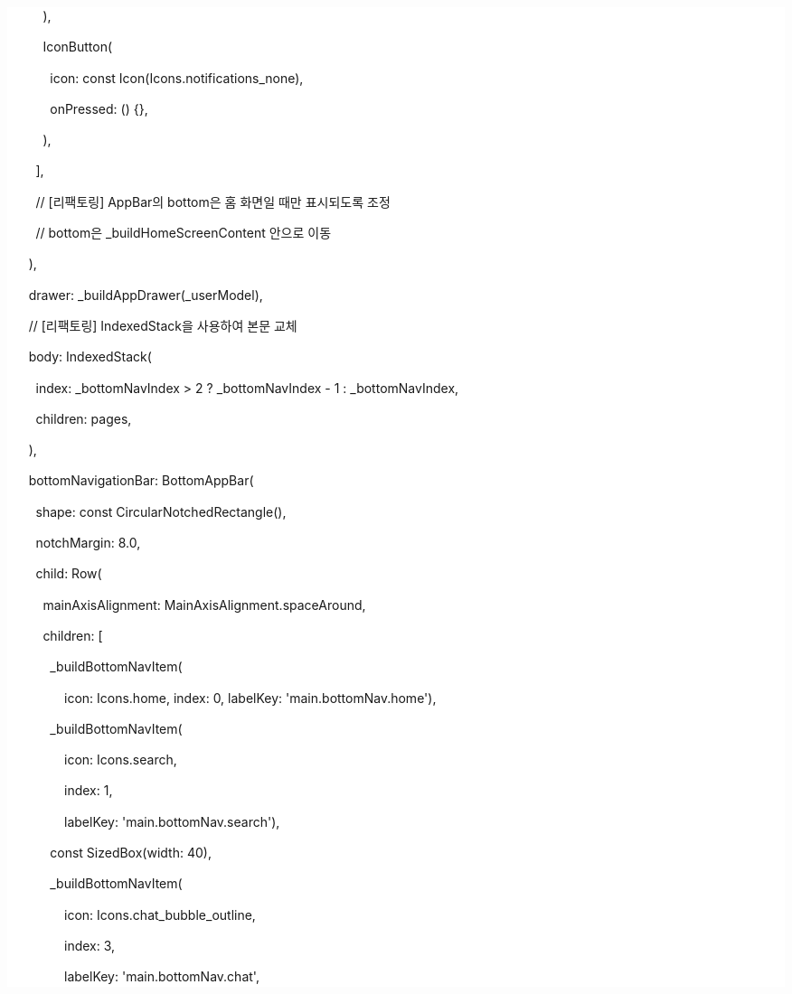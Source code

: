           ),

          IconButton(

            icon: const Icon(Icons.notifications_none),

            onPressed: () {},

          ),

        ],

        // [리팩토링] AppBar의 bottom은 홈 화면일 때만 표시되도록 조정

        // bottom은 _buildHomeScreenContent 안으로 이동

      ),

      drawer: _buildAppDrawer(_userModel),

  

      // [리팩토링] IndexedStack을 사용하여 본문 교체

      body: IndexedStack(

        index: _bottomNavIndex > 2 ? _bottomNavIndex - 1 : _bottomNavIndex,

        children: pages,

      ),

  

      bottomNavigationBar: BottomAppBar(

        shape: const CircularNotchedRectangle(),

        notchMargin: 8.0,

        child: Row(

          mainAxisAlignment: MainAxisAlignment.spaceAround,

          children: <Widget>[

            _buildBottomNavItem(

                icon: Icons.home, index: 0, labelKey: 'main.bottomNav.home'),

            _buildBottomNavItem(

                icon: Icons.search,

                index: 1,

                labelKey: 'main.bottomNav.search'),

            const SizedBox(width: 40),

            _buildBottomNavItem(

                icon: Icons.chat_bubble_outline,

                index: 3,

                labelKey: 'main.bottomNav.chat',
